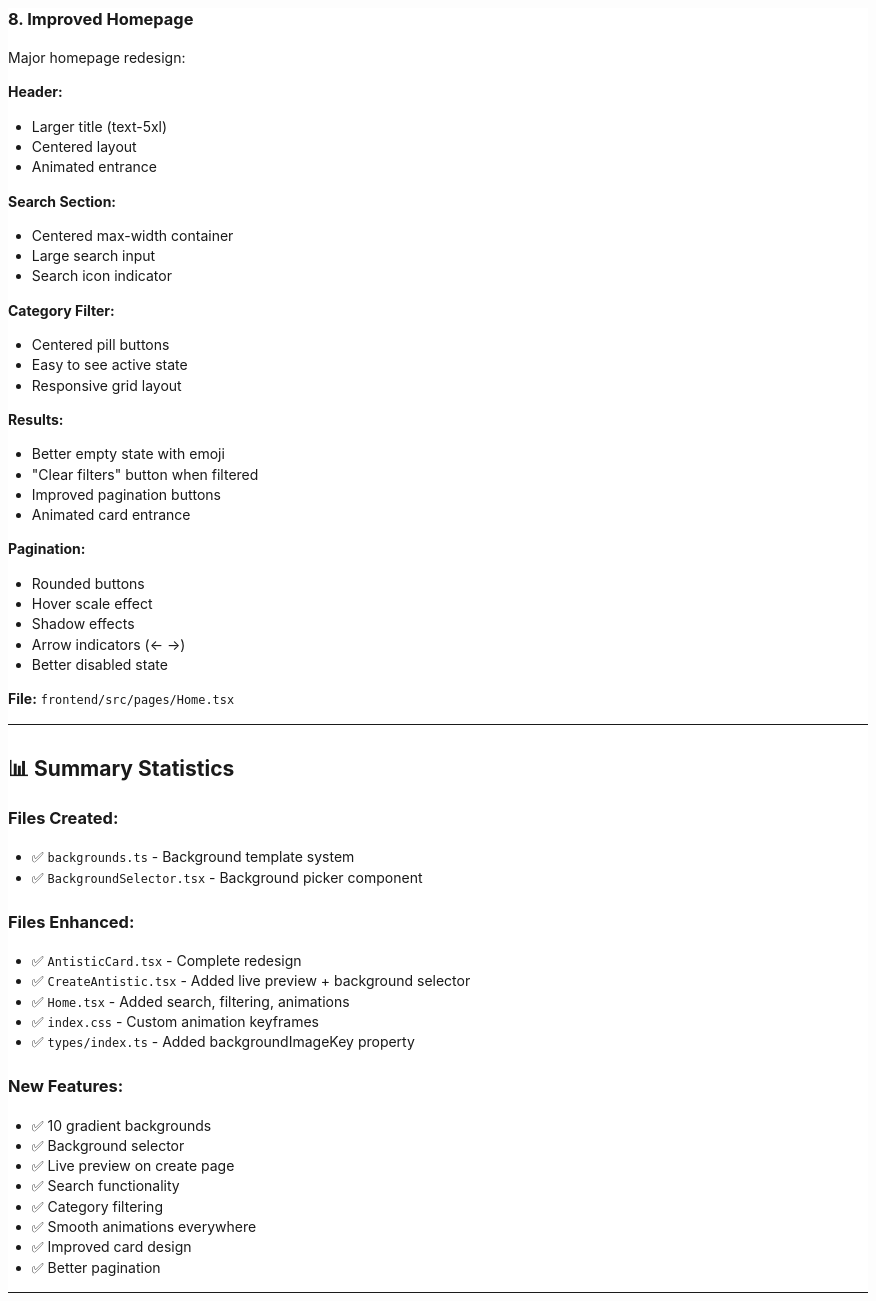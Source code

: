 
### 8. Improved Homepage

Major homepage redesign:

**Header:**
- Larger title (text-5xl)
- Centered layout
- Animated entrance

**Search Section:**
- Centered max-width container
- Large search input
- Search icon indicator

**Category Filter:**
- Centered pill buttons
- Easy to see active state
- Responsive grid layout

**Results:**
- Better empty state with emoji
- "Clear filters" button when filtered
- Improved pagination buttons
- Animated card entrance

**Pagination:**
- Rounded buttons
- Hover scale effect
- Shadow effects
- Arrow indicators (← →)
- Better disabled state

**File:** `frontend/src/pages/Home.tsx`

---

## 📊 Summary Statistics

### Files Created:
- ✅ `backgrounds.ts` - Background template system
- ✅ `BackgroundSelector.tsx` - Background picker component

### Files Enhanced:
- ✅ `AntisticCard.tsx` - Complete redesign
- ✅ `CreateAntistic.tsx` - Added live preview + background selector
- ✅ `Home.tsx` - Added search, filtering, animations
- ✅ `index.css` - Custom animation keyframes
- ✅ `types/index.ts` - Added backgroundImageKey property

### New Features:
- ✅ 10 gradient backgrounds
- ✅ Background selector
- ✅ Live preview on create page
- ✅ Search functionality
- ✅ Category filtering
- ✅ Smooth animations everywhere
- ✅ Improved card design
- ✅ Better pagination

---